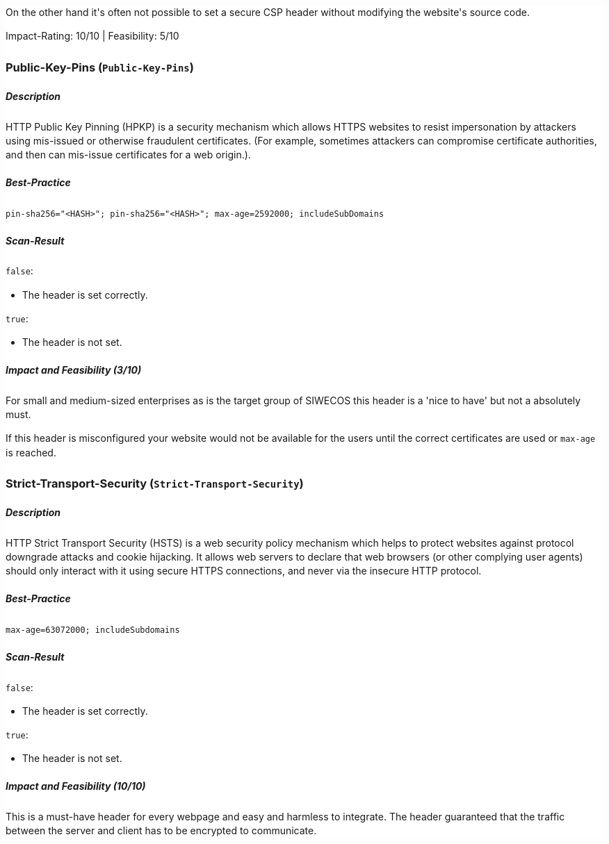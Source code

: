 On the other hand it's often not possible to set a secure CSP header without modifying the website's source code.

Impact-Rating: 10/10 | Feasibility: 5/10





### Public-Key-Pins (`Public-Key-Pins`)

##### Description
HTTP Public Key Pinning (HPKP) is a security mechanism which allows HTTPS websites to resist impersonation by attackers using mis-issued or otherwise fraudulent certificates. (For example, sometimes attackers can compromise certificate authorities, and then can mis-issue certificates for a web origin.).

##### Best-Practice
`pin-sha256="<HASH>"; pin-sha256="<HASH>"; max-age=2592000; includeSubDomains`

##### Scan-Result

`false`: 
- The header is set correctly.

`true`: 
- The header is not set.

##### Impact and Feasibility (3/10)
For small and medium-sized enterprises as is the target group of SIWECOS this header is a 'nice to have' but not a absolutely must.

If this header is misconfigured your website would not be available for the users until the correct certificates are used or `max-age` is reached.



### Strict-Transport-Security (`Strict-Transport-Security`)

##### Description
HTTP Strict Transport Security (HSTS) is a web security policy mechanism which helps to protect websites against protocol downgrade attacks and cookie hijacking. It allows web servers to declare that web browsers (or other complying user agents) should only interact with it using secure HTTPS connections, and never via the insecure HTTP protocol.

##### Best-Practice
`max-age=63072000; includeSubdomains`

##### Scan-Result

`false`: 
- The header is set correctly.

`true`: 
- The header is not set.

##### Impact and Feasibility (10/10)
This is a must-have header for every webpage and easy and harmless to integrate.
The header guaranteed that the traffic between the server and client has to be encrypted to communicate.
